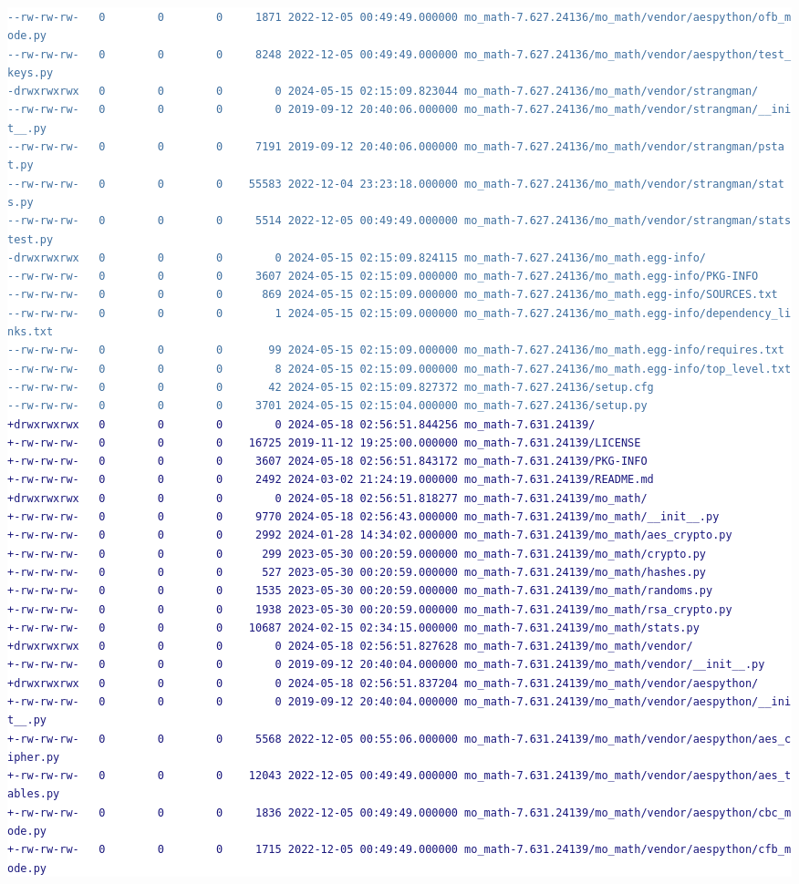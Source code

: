 ```diff
--rw-rw-rw-   0        0        0     1871 2022-12-05 00:49:49.000000 mo_math-7.627.24136/mo_math/vendor/aespython/ofb_mode.py
--rw-rw-rw-   0        0        0     8248 2022-12-05 00:49:49.000000 mo_math-7.627.24136/mo_math/vendor/aespython/test_keys.py
-drwxrwxrwx   0        0        0        0 2024-05-15 02:15:09.823044 mo_math-7.627.24136/mo_math/vendor/strangman/
--rw-rw-rw-   0        0        0        0 2019-09-12 20:40:06.000000 mo_math-7.627.24136/mo_math/vendor/strangman/__init__.py
--rw-rw-rw-   0        0        0     7191 2019-09-12 20:40:06.000000 mo_math-7.627.24136/mo_math/vendor/strangman/pstat.py
--rw-rw-rw-   0        0        0    55583 2022-12-04 23:23:18.000000 mo_math-7.627.24136/mo_math/vendor/strangman/stats.py
--rw-rw-rw-   0        0        0     5514 2022-12-05 00:49:49.000000 mo_math-7.627.24136/mo_math/vendor/strangman/statstest.py
-drwxrwxrwx   0        0        0        0 2024-05-15 02:15:09.824115 mo_math-7.627.24136/mo_math.egg-info/
--rw-rw-rw-   0        0        0     3607 2024-05-15 02:15:09.000000 mo_math-7.627.24136/mo_math.egg-info/PKG-INFO
--rw-rw-rw-   0        0        0      869 2024-05-15 02:15:09.000000 mo_math-7.627.24136/mo_math.egg-info/SOURCES.txt
--rw-rw-rw-   0        0        0        1 2024-05-15 02:15:09.000000 mo_math-7.627.24136/mo_math.egg-info/dependency_links.txt
--rw-rw-rw-   0        0        0       99 2024-05-15 02:15:09.000000 mo_math-7.627.24136/mo_math.egg-info/requires.txt
--rw-rw-rw-   0        0        0        8 2024-05-15 02:15:09.000000 mo_math-7.627.24136/mo_math.egg-info/top_level.txt
--rw-rw-rw-   0        0        0       42 2024-05-15 02:15:09.827372 mo_math-7.627.24136/setup.cfg
--rw-rw-rw-   0        0        0     3701 2024-05-15 02:15:04.000000 mo_math-7.627.24136/setup.py
+drwxrwxrwx   0        0        0        0 2024-05-18 02:56:51.844256 mo_math-7.631.24139/
+-rw-rw-rw-   0        0        0    16725 2019-11-12 19:25:00.000000 mo_math-7.631.24139/LICENSE
+-rw-rw-rw-   0        0        0     3607 2024-05-18 02:56:51.843172 mo_math-7.631.24139/PKG-INFO
+-rw-rw-rw-   0        0        0     2492 2024-03-02 21:24:19.000000 mo_math-7.631.24139/README.md
+drwxrwxrwx   0        0        0        0 2024-05-18 02:56:51.818277 mo_math-7.631.24139/mo_math/
+-rw-rw-rw-   0        0        0     9770 2024-05-18 02:56:43.000000 mo_math-7.631.24139/mo_math/__init__.py
+-rw-rw-rw-   0        0        0     2992 2024-01-28 14:34:02.000000 mo_math-7.631.24139/mo_math/aes_crypto.py
+-rw-rw-rw-   0        0        0      299 2023-05-30 00:20:59.000000 mo_math-7.631.24139/mo_math/crypto.py
+-rw-rw-rw-   0        0        0      527 2023-05-30 00:20:59.000000 mo_math-7.631.24139/mo_math/hashes.py
+-rw-rw-rw-   0        0        0     1535 2023-05-30 00:20:59.000000 mo_math-7.631.24139/mo_math/randoms.py
+-rw-rw-rw-   0        0        0     1938 2023-05-30 00:20:59.000000 mo_math-7.631.24139/mo_math/rsa_crypto.py
+-rw-rw-rw-   0        0        0    10687 2024-02-15 02:34:15.000000 mo_math-7.631.24139/mo_math/stats.py
+drwxrwxrwx   0        0        0        0 2024-05-18 02:56:51.827628 mo_math-7.631.24139/mo_math/vendor/
+-rw-rw-rw-   0        0        0        0 2019-09-12 20:40:04.000000 mo_math-7.631.24139/mo_math/vendor/__init__.py
+drwxrwxrwx   0        0        0        0 2024-05-18 02:56:51.837204 mo_math-7.631.24139/mo_math/vendor/aespython/
+-rw-rw-rw-   0        0        0        0 2019-09-12 20:40:04.000000 mo_math-7.631.24139/mo_math/vendor/aespython/__init__.py
+-rw-rw-rw-   0        0        0     5568 2022-12-05 00:55:06.000000 mo_math-7.631.24139/mo_math/vendor/aespython/aes_cipher.py
+-rw-rw-rw-   0        0        0    12043 2022-12-05 00:49:49.000000 mo_math-7.631.24139/mo_math/vendor/aespython/aes_tables.py
+-rw-rw-rw-   0        0        0     1836 2022-12-05 00:49:49.000000 mo_math-7.631.24139/mo_math/vendor/aespython/cbc_mode.py
+-rw-rw-rw-   0        0        0     1715 2022-12-05 00:49:49.000000 mo_math-7.631.24139/mo_math/vendor/aespython/cfb_mode.py
```